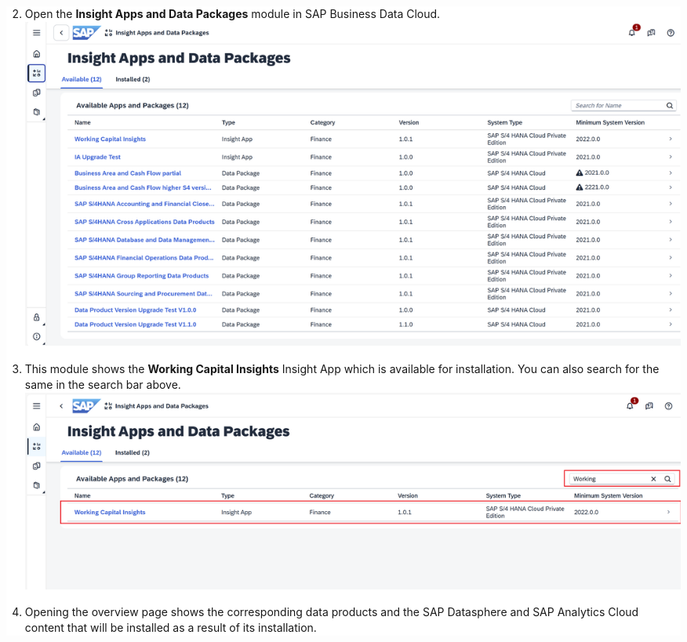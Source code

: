 2. Open the **Insight Apps and Data Packages** module in SAP Business Data Cloud. 
![IA_AvailablePackages1](images/IA_AvailablePackages1.png) 

3. This module shows the **Working Capital Insights** Insight App which is available for installation. You can also search for the same in the search bar above.
![IA_AvaiablePackagesWCI](images/IA_AvaiablePackagesWCI.png)

4. Opening the overview page shows the corresponding data products and the SAP Datasphere and SAP Analytics Cloud content that will be installed as a result of its installation. 